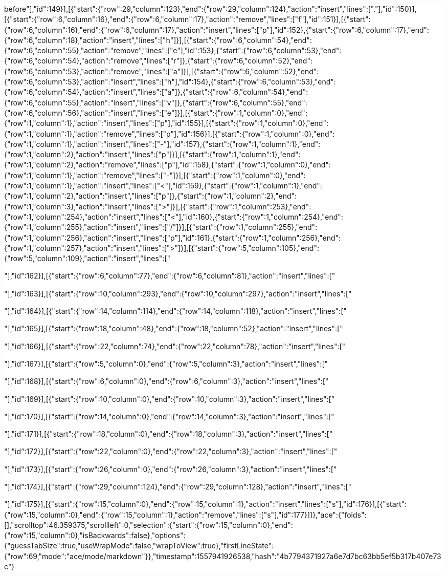 before"],"id":149}],[{"start":{"row":29,"column":123},"end":{"row":29,"column":124},"action":"insert","lines":["."],"id":150}],[{"start":{"row":6,"column":16},"end":{"row":6,"column":17},"action":"remove","lines":["f"],"id":151}],[{"start":{"row":6,"column":16},"end":{"row":6,"column":17},"action":"insert","lines":["p"],"id":152},{"start":{"row":6,"column":17},"end":{"row":6,"column":18},"action":"insert","lines":["h"]}],[{"start":{"row":6,"column":54},"end":{"row":6,"column":55},"action":"remove","lines":["e"],"id":153},{"start":{"row":6,"column":53},"end":{"row":6,"column":54},"action":"remove","lines":["r"]},{"start":{"row":6,"column":52},"end":{"row":6,"column":53},"action":"remove","lines":["a"]}],[{"start":{"row":6,"column":52},"end":{"row":6,"column":53},"action":"insert","lines":["h"],"id":154},{"start":{"row":6,"column":53},"end":{"row":6,"column":54},"action":"insert","lines":["a"]},{"start":{"row":6,"column":54},"end":{"row":6,"column":55},"action":"insert","lines":["v"]},{"start":{"row":6,"column":55},"end":{"row":6,"column":56},"action":"insert","lines":["e"]}],[{"start":{"row":1,"column":0},"end":{"row":1,"column":1},"action":"insert","lines":["p"],"id":155}],[{"start":{"row":1,"column":0},"end":{"row":1,"column":1},"action":"remove","lines":["p"],"id":156}],[{"start":{"row":1,"column":0},"end":{"row":1,"column":1},"action":"insert","lines":["-"],"id":157},{"start":{"row":1,"column":1},"end":{"row":1,"column":2},"action":"insert","lines":["p"]}],[{"start":{"row":1,"column":1},"end":{"row":1,"column":2},"action":"remove","lines":["p"],"id":158},{"start":{"row":1,"column":0},"end":{"row":1,"column":1},"action":"remove","lines":["-"]}],[{"start":{"row":1,"column":0},"end":{"row":1,"column":1},"action":"insert","lines":["<"],"id":159},{"start":{"row":1,"column":1},"end":{"row":1,"column":2},"action":"insert","lines":["p"]},{"start":{"row":1,"column":2},"end":{"row":1,"column":3},"action":"insert","lines":[">"]}],[{"start":{"row":1,"column":253},"end":{"row":1,"column":254},"action":"insert","lines":["<"],"id":160},{"start":{"row":1,"column":254},"end":{"row":1,"column":255},"action":"insert","lines":["/"]}],[{"start":{"row":1,"column":255},"end":{"row":1,"column":256},"action":"insert","lines":["p"],"id":161},{"start":{"row":1,"column":256},"end":{"row":1,"column":257},"action":"insert","lines":[">"]}],[{"start":{"row":5,"column":105},"end":{"row":5,"column":109},"action":"insert","lines":["</p>"],"id":162}],[{"start":{"row":6,"column":77},"end":{"row":6,"column":81},"action":"insert","lines":["</p>"],"id":163}],[{"start":{"row":10,"column":293},"end":{"row":10,"column":297},"action":"insert","lines":["</p>"],"id":164}],[{"start":{"row":14,"column":114},"end":{"row":14,"column":118},"action":"insert","lines":["</p>"],"id":165}],[{"start":{"row":18,"column":48},"end":{"row":18,"column":52},"action":"insert","lines":["</p>"],"id":166}],[{"start":{"row":22,"column":74},"end":{"row":22,"column":78},"action":"insert","lines":["</p>"],"id":167}],[{"start":{"row":5,"column":0},"end":{"row":5,"column":3},"action":"insert","lines":["<p>"],"id":168}],[{"start":{"row":6,"column":0},"end":{"row":6,"column":3},"action":"insert","lines":["<p>"],"id":169}],[{"start":{"row":10,"column":0},"end":{"row":10,"column":3},"action":"insert","lines":["<p>"],"id":170}],[{"start":{"row":14,"column":0},"end":{"row":14,"column":3},"action":"insert","lines":["<p>"],"id":171}],[{"start":{"row":18,"column":0},"end":{"row":18,"column":3},"action":"insert","lines":["<p>"],"id":172}],[{"start":{"row":22,"column":0},"end":{"row":22,"column":3},"action":"insert","lines":["<p>"],"id":173}],[{"start":{"row":26,"column":0},"end":{"row":26,"column":3},"action":"insert","lines":["<p>"],"id":174}],[{"start":{"row":29,"column":124},"end":{"row":29,"column":128},"action":"insert","lines":["</p>"],"id":175}],[{"start":{"row":15,"column":0},"end":{"row":15,"column":1},"action":"insert","lines":["s"],"id":176}],[{"start":{"row":15,"column":0},"end":{"row":15,"column":1},"action":"remove","lines":["s"],"id":177}]]},"ace":{"folds":[],"scrolltop":46.359375,"scrollleft":0,"selection":{"start":{"row":15,"column":0},"end":{"row":15,"column":0},"isBackwards":false},"options":{"guessTabSize":true,"useWrapMode":false,"wrapToView":true},"firstLineState":{"row":69,"mode":"ace/mode/markdown"}},"timestamp":1557941926538,"hash":"4b7794371927a6e7d7bc63bb5ef5b317b407e73c"}